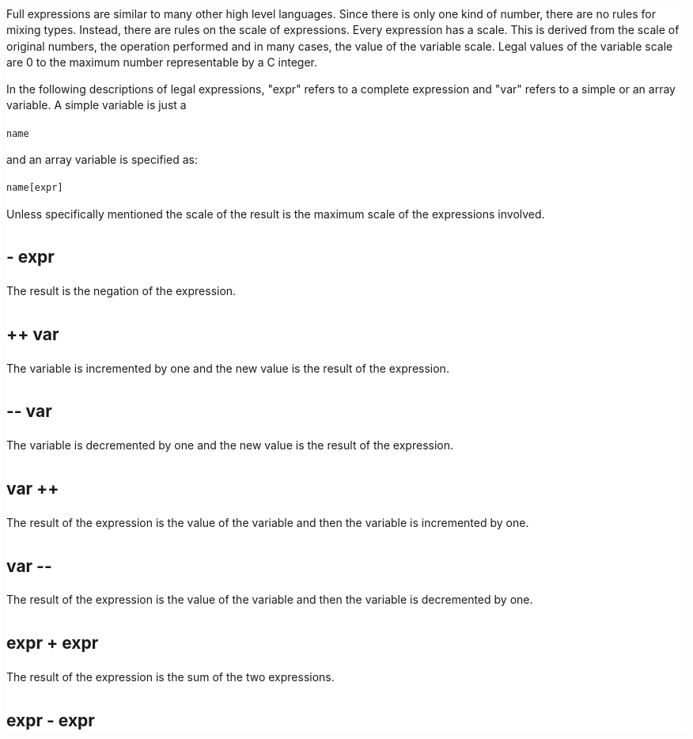 Full expressions are similar to many other high level languages.
Since there is only one kind of number, there are no rules for mixing types.
Instead, there are rules on the scale of expressions.
Every expression has a scale.
This is derived from the scale  of original numbers, the operation performed and
in many cases, the value of the variable scale.
Legal values of the variable scale are  0 to the maximum number representable by
a C integer.

In the following descriptions of legal  expressions, "expr" refers to a complete
expression and "var" refers to a simple or an array variable.
A simple variable is just a

    name

and an array variable is specified as:

    name[expr]

Unless specifically  mentioned the scale of  the result is the  maximum scale of
the expressions involved.

## - expr

The result is the negation of the expression.

## ++ var

The  variable is  incremented by  one and  the new  value is  the result  of the
expression.

## -- var

The  variable is  decremented by  one and  the new  value is  the result  of the
expression.

## var ++

The result of the expression is the  value of the variable and then the variable
is incremented by one.

## var --

The result of the expression is the  value of the variable and then the variable
is decremented by one.

## expr + expr

The result of the expression is the sum of the two expressions.

## expr - expr
